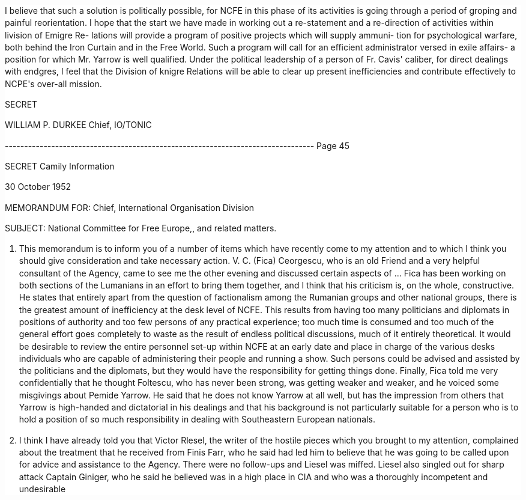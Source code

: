 I believe that such a solution is politically possible, for NCFE
in this phase of its activities is going through a period of groping and
painful reorientation. I hope that the start we have made in working out a
re-statement and a re-direction of activities within livision of Emigre Re-
lations will provide a program of positive projects which will supply ammuni-
tion for psychological warfare, both behind the Iron Curtain and in the Free
World. Such a program will call for an efficient administrator versed in
exile affairs- a position for which Mr. Yarrow is well qualified. Under
the political leadership of a person of Fr. Cavis' caliber, for direct dealings
with endgres, I feel that the Division of knigre Relations will be able to
clear up present inefficiencies and contribute effectively to NCPE's over-all
mission.

SECRET

WILLIAM P. DURKEE
Chief, IO/TONIC


-------------------------------------------------------------------------------- Page 45

SECRET
Camily Information

30 October 1952

MEMORANDUM FOR:
Chief, International Organisation Division

SUBJECT:
National Committee for Free Europe,, and related matters.

1.  This memorandum is to inform you of a number of items which have recently come to my attention and to which I think you should give consideration and take necessary action. V. C. (Fica) Ceorgescu, who is an old Friend and a very helpful consultant of the Agency, came to see me the other evening and discussed certain aspects of ... Fica has been working on both sections of the Lumanians in an effort to bring them together, and I think that his criticism is, on the whole, constructive. He states that entirely apart from the question of factionalism among the Rumanian groups and other national groups, there is the greatest amount of inefficiency at the desk level of NCFE. This results from having too many politicians and diplomats in positions of authority and too few persons of any practical experience; too much time is consumed and too much of the general effort goes completely to waste as the result of endless political discussions, much of it entirely theoretical. It would be desirable to review the entire personnel set-up within NCFE at an early date and place in charge of the various desks individuals who are capable of administering their people and running a show. Such persons could be advised and assisted by the politicians and the diplomats, but they would have the responsibility for getting things done. Finally, Fica told me very confidentially that he thought Foltescu, who has never been strong, was getting weaker and weaker, and he voiced some misgivings about Pemide Yarrow. He said that he does not know Yarrow at all well, but has the impression from others that Yarrow is high-handed and dictatorial in his dealings and that his background is not particularly suitable for a person who is to hold a position of so much responsibility in dealing with Southeastern European nationals.

2.  I think I have already told you that Victor Rlesel, the writer of the hostile pieces which you brought to my attention, complained about the treatment that he received from Finis Farr, who he said had led him to believe that he was going to be called upon for advice and assistance to the Agency. There were no follow-ups and Liesel was miffed. Liesel also singled out for sharp attack Captain Giniger, who he said he believed was in a high place in CIA and who was a thoroughly incompetent and undesirable
